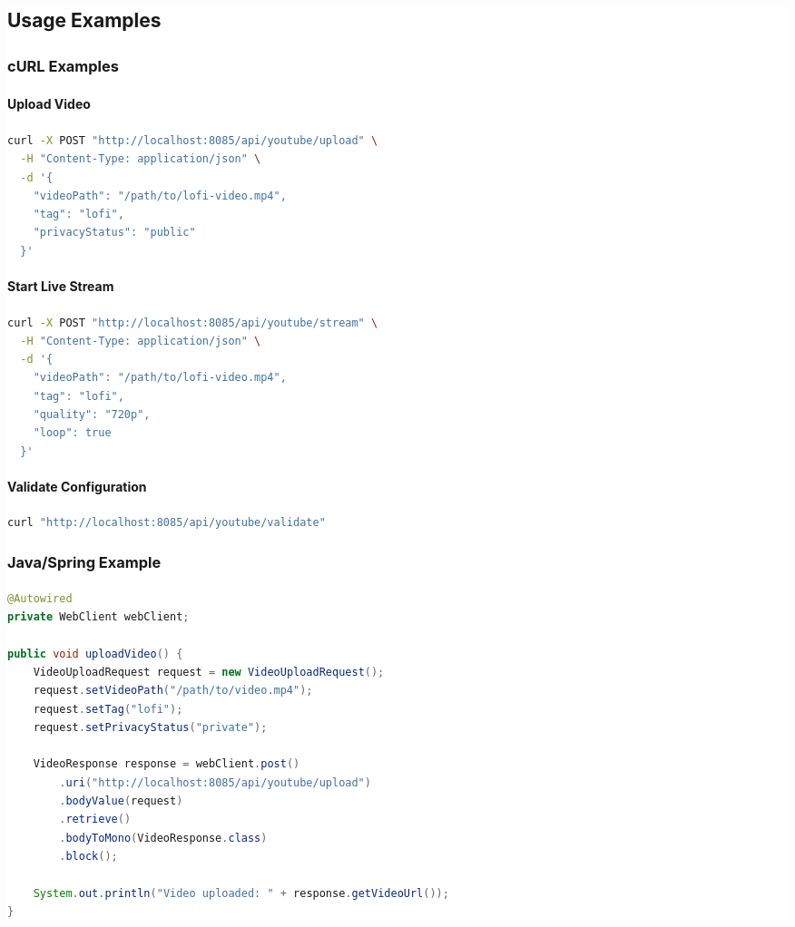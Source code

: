 ## Usage Examples

### cURL Examples

#### Upload Video
```bash
curl -X POST "http://localhost:8085/api/youtube/upload" \
  -H "Content-Type: application/json" \
  -d '{
    "videoPath": "/path/to/lofi-video.mp4",
    "tag": "lofi",
    "privacyStatus": "public"
  }'
```

#### Start Live Stream
```bash
curl -X POST "http://localhost:8085/api/youtube/stream" \
  -H "Content-Type: application/json" \
  -d '{
    "videoPath": "/path/to/lofi-video.mp4", 
    "tag": "lofi",
    "quality": "720p",
    "loop": true
  }'
```

#### Validate Configuration
```bash
curl "http://localhost:8085/api/youtube/validate"
```

### Java/Spring Example

```java
@Autowired
private WebClient webClient;

public void uploadVideo() {
    VideoUploadRequest request = new VideoUploadRequest();
    request.setVideoPath("/path/to/video.mp4");
    request.setTag("lofi");
    request.setPrivacyStatus("private");
    
    VideoResponse response = webClient.post()
        .uri("http://localhost:8085/api/youtube/upload")
        .bodyValue(request)
        .retrieve()
        .bodyToMono(VideoResponse.class)
        .block();
    
    System.out.println("Video uploaded: " + response.getVideoUrl());
}
```
